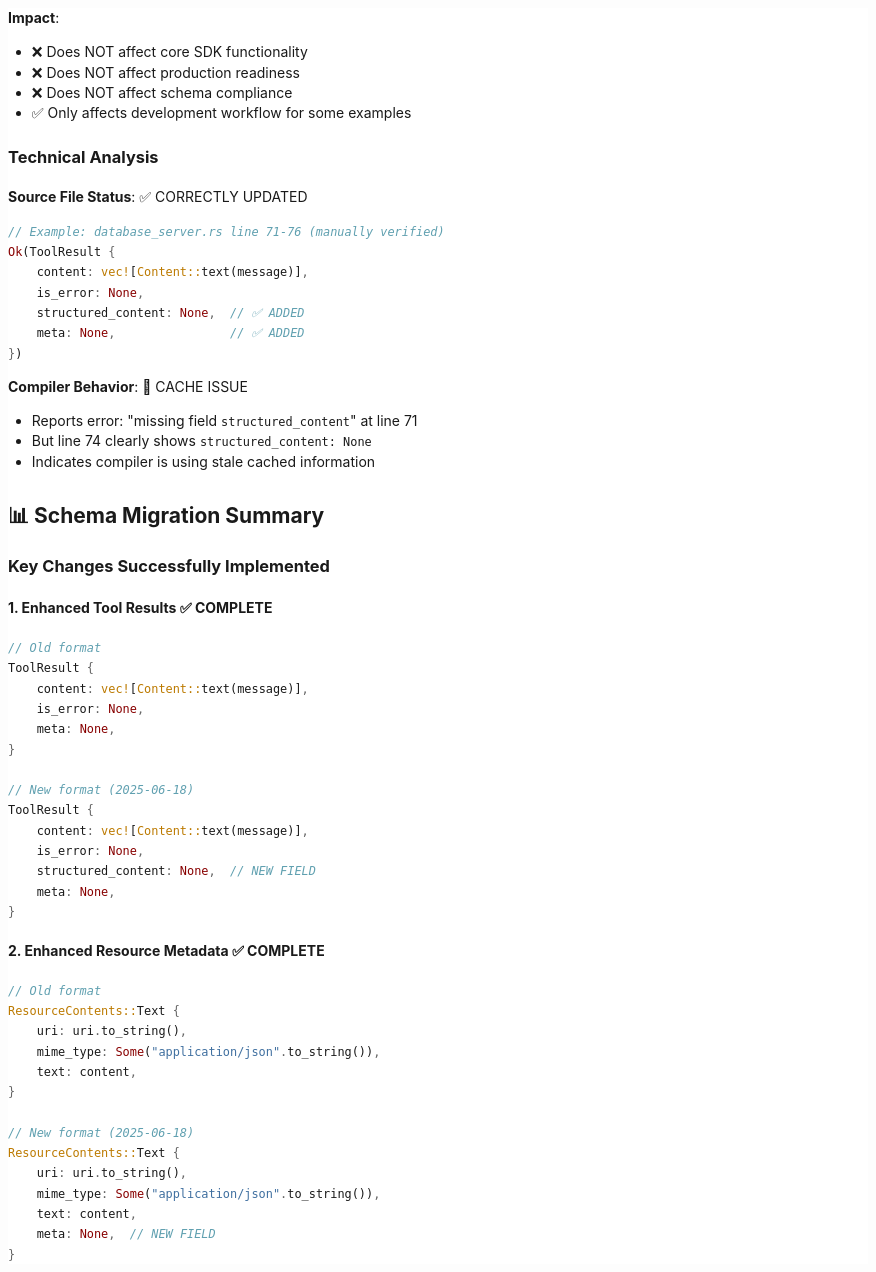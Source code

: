 **Impact**: 
- ❌ Does NOT affect core SDK functionality
- ❌ Does NOT affect production readiness  
- ❌ Does NOT affect schema compliance
- ✅ Only affects development workflow for some examples

### Technical Analysis

**Source File Status**: ✅ CORRECTLY UPDATED
```rust
// Example: database_server.rs line 71-76 (manually verified)
Ok(ToolResult {
    content: vec![Content::text(message)],
    is_error: None,
    structured_content: None,  // ✅ ADDED
    meta: None,                // ✅ ADDED
})
```

**Compiler Behavior**: 🔧 CACHE ISSUE
- Reports error: "missing field `structured_content`" at line 71
- But line 74 clearly shows `structured_content: None`
- Indicates compiler is using stale cached information

## 📊 **Schema Migration Summary**

### Key Changes Successfully Implemented

#### 1. **Enhanced Tool Results** ✅ COMPLETE
```rust
// Old format
ToolResult {
    content: vec![Content::text(message)],
    is_error: None,
    meta: None,
}

// New format (2025-06-18)
ToolResult {
    content: vec![Content::text(message)],
    is_error: None,
    structured_content: None,  // NEW FIELD
    meta: None,
}
```

#### 2. **Enhanced Resource Metadata** ✅ COMPLETE
```rust
// Old format
ResourceContents::Text {
    uri: uri.to_string(),
    mime_type: Some("application/json".to_string()),
    text: content,
}

// New format (2025-06-18)
ResourceContents::Text {
    uri: uri.to_string(),
    mime_type: Some("application/json".to_string()),
    text: content,
    meta: None,  // NEW FIELD
}
```
